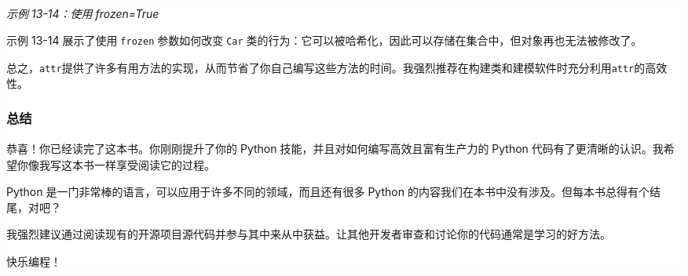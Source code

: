 *示例 13-14：使用 frozen=True*

示例 13-14 展示了使用 `frozen` 参数如何改变 `Car` 类的行为：它可以被哈希化，因此可以存储在集合中，但对象再也无法被修改了。

总之，`attr`提供了许多有用方法的实现，从而节省了你自己编写这些方法的时间。我强烈推荐在构建类和建模软件时充分利用`attr`的高效性。

### **总结**

恭喜！你已经读完了这本书。你刚刚提升了你的 Python 技能，并且对如何编写高效且富有生产力的 Python 代码有了更清晰的认识。我希望你像我写这本书一样享受阅读它的过程。

Python 是一门非常棒的语言，可以应用于许多不同的领域，而且还有很多 Python 的内容我们在本书中没有涉及。但每本书总得有个结尾，对吧？

我强烈建议通过阅读现有的开源项目源代码并参与其中来从中获益。让其他开发者审查和讨论你的代码通常是学习的好方法。

快乐编程！
